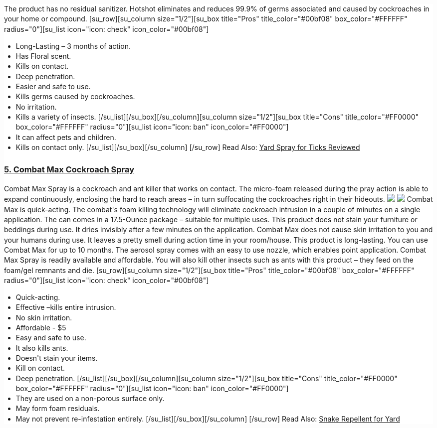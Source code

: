 The product has no residual sanitizer. Hotshot eliminates and reduces 99.9% of germs associated and caused by cockroaches in your home or compound.
[su_row][su_column size="1/2"][su_box title="Pros" title_color="#00bf08" box_color="#FFFFFF" radius="0"][su_list icon="icon: check" icon_color="#00bf08"]
- Long-Lasting – 3 months of action.
- Has Floral scent.
- Kills on contact.
- Deep penetration.
- Easier and safe to use.
- Kills germs caused by cockroaches.
- No irritation.
- Kills a variety of insects.
[/su_list][/su_box][/su_column][su_column size="1/2"][su_box title="Cons" title_color="#FF0000" box_color="#FFFFFF" radius="0"][su_list icon="icon: ban" icon_color="#FF0000"]
- It can affect pets and children.
- Kills on contact only.
[/su_list][/su_box][/su_column] [/su_row]
Read Also:
[Yard Spray for Ticks Reviewed](https://pestpolicy.com/best-yard-spray-for-ticks/)
### [5. Combat Max Cockroach Spray](https://www.amazon.com/dp/B01NADH3VG/?tag=p-policy-20)
Combat Max Spray is a cockroach and ant killer that works on contact. The micro-foam released during the pray action is able to expand continuously, enclosing the hard to reach areas – in turn suffocating the cockroaches right in their hideouts.
[](https://www.amazon.com/dp/B01NADH3VG/ref=as_li_ss_il?&linkCode=li2&tag=p-policy-20&linkId=837f495a378fe6e1dec0505678ce372b)
[](https://www.amazon.com/dp/B000A0UCRG/?tag=p-policy-20)
[](https://www.amazon.com/dp/B0015I3ESG/?tag=p-policy-20)
[](https://www.amazon.com/dp/B00E1N07LY/?tag=p-policy-20)
![](/assets/img/e/ir)
[](https://www.amazon.com/dp/B00MV8MWEQ/?tag=p-policy-20)
![](/assets/img/e/ir)
Combat Max is quick-acting. The combat's foam killing technology will eliminate cockroach intrusion in a couple of minutes on a single application. The can comes in a 17.5-Ounce package – suitable for multiple uses.
This product does not stain your furniture or beddings during use. It dries invisibly after a few minutes on the application.
Combat Max does not cause skin irritation to you and your humans during use. It leaves a pretty smell during action time in your room/house.
This product is long-lasting. You can use Combat Max for up to 10 months. The aerosol spray comes with an easy to use nozzle, which enables point application.
Combat Max Spray is readily available and affordable. You will also kill other insects such as ants with this product – they feed on the foam/gel remnants and die.
[su_row][su_column size="1/2"][su_box title="Pros" title_color="#00bf08" box_color="#FFFFFF" radius="0"][su_list icon="icon: check" icon_color="#00bf08"]
- Quick-acting.
- Effective –kills entire intrusion.
- No skin irritation.
- Affordable - $5
- Easy and safe to use.
- It also kills ants.
- Doesn't stain your items.
- Kill on contact.
- Deep penetration.
[/su_list][/su_box][/su_column][su_column size="1/2"][su_box title="Cons" title_color="#FF0000" box_color="#FFFFFF" radius="0"][su_list icon="icon: ban" icon_color="#FF0000"]
- They are used on a non-porous surface only.
- May form foam residuals.
- May not prevent re-infestation entirely.
[/su_list][/su_box][/su_column] [/su_row]
Read Also:
[Snake Repellent for Yard](https://pestpolicy.com/best-snake-repellent-for-yard/)